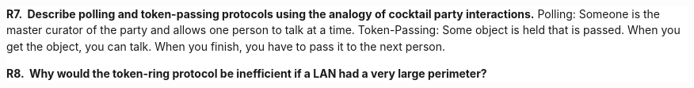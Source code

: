     
**R7.  Describe polling and token-passing protocols using the analogy of cocktail party interactions.**
Polling: Someone is the master curator of the party and allows one person to talk at a time.
Token-Passing: Some object is held that is passed. When you get the object, you can talk. When you finish, you have to pass it to the next person. 

**R8.  Why would the token-ring protocol be inefficient if a LAN had a very large perimeter?**